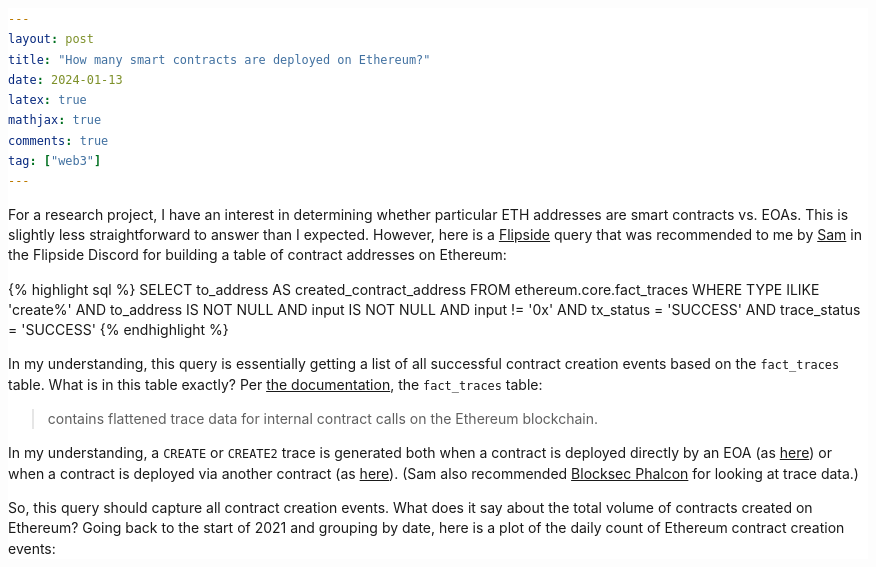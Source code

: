 ```yaml
---
layout: post
title: "How many smart contracts are deployed on Ethereum?"
date: 2024-01-13
latex: true
mathjax: true
comments: true
tag: ["web3"]
---
```


For a research project, I have an interest in determining whether particular ETH addresses are smart contracts vs. EOAs. This is slightly less straightforward to answer than I expected. However, here is a [Flipside](https://flipsidecrypto.xyz/) query that was recommended to me by [Sam](https://twitter.com/sem1d5) in the Flipside Discord for building a table of contract addresses on Ethereum:

{% highlight sql %}
SELECT
    to_address AS created_contract_address
FROM
    ethereum.core.fact_traces
WHERE
    TYPE ILIKE 'create%'
    AND to_address IS NOT NULL
    AND input IS NOT NULL
    AND input != '0x'
    AND tx_status = 'SUCCESS'
    AND trace_status = 'SUCCESS'
{% endhighlight %}

In my understanding, this query is essentially getting a list of all successful contract creation events based on the `fact_traces` table. What is in this table exactly? Per [the documentation](https://flipsidecrypto.github.io/ethereum-models/#!/model/model.ethereum_models.core__fact_traces), the `fact_traces` table:

> contains flattened trace data for internal contract calls on the Ethereum blockchain.

In my understanding, a `CREATE` or `CREATE2` trace is generated both when a contract is deployed directly by an EOA (as [here](https://etherscan.io/tx/0xe605400927bfaef21248dd0e5ef9787b1a5d84495eedca574bfbeb0e8cce4b5a/advanced)) or when a contract is deployed via another contract (as [here](https://etherscan.io/tx/0x0680bad178f1470727ce1972a27f2fa45cdb2d6a71d2d7f045384054a5b00480)). (Sam also recommended [Blocksec Phalcon](https://phalcon.blocksec.com/explorer/tx/eth/0xe605400927bfaef21248dd0e5ef9787b1a5d84495eedca574bfbeb0e8cce4b5a) for looking at trace data.)

So, this query should capture all contract creation events. What does it say about the total volume of contracts created on Ethereum? Going back to the start of 2021 and grouping by date, here is a plot of the daily count of Ethereum contract creation events:

<p>